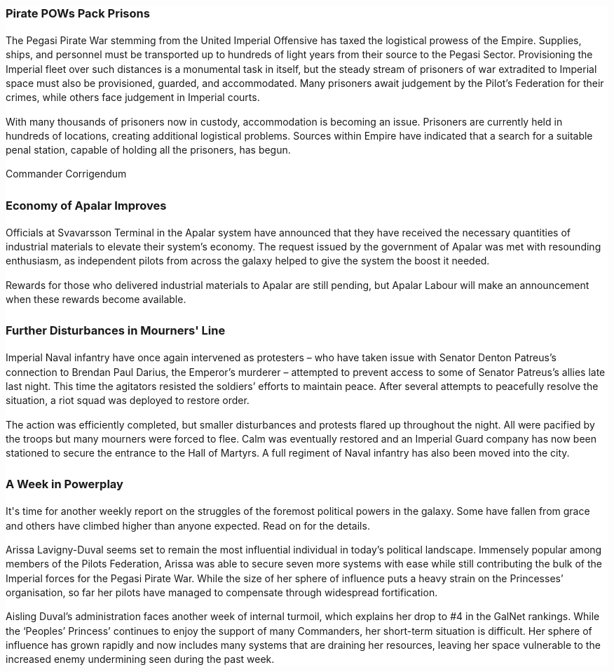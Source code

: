 ### Pirate POWs Pack Prisons

The Pegasi Pirate War stemming from the United Imperial Offensive has taxed the logistical prowess of the Empire. Supplies, ships, and personnel must be transported up to hundreds of light years from their source to the Pegasi Sector. Provisioning the Imperial fleet over such distances is a monumental task in itself, but the steady stream of prisoners of war extradited to Imperial space must also be provisioned, guarded, and accommodated. Many prisoners await judgement by the Pilot’s Federation for their crimes, while others face judgement in Imperial courts.

With many thousands of prisoners now in custody, accommodation is becoming an issue. Prisoners are currently held in hundreds of locations, creating additional logistical problems. Sources within Empire have indicated that a search for a suitable penal station, capable of holding all the prisoners, has begun.

Commander Corrigendum

### Economy of Apalar Improves

Officials at Svavarsson Terminal in the Apalar system have announced that they have received the necessary quantities of industrial materials to elevate their system’s economy. The request issued by the government of Apalar was met with resounding enthusiasm, as independent pilots from across the galaxy helped to give the system the boost it needed.

Rewards for those who delivered industrial materials to Apalar are still pending, but Apalar Labour will make an announcement when these rewards become available.

### Further Disturbances in Mourners' Line

Imperial Naval infantry have once again intervened as protesters – who have taken issue with Senator Denton Patreus’s connection to Brendan Paul Darius, the Emperor’s murderer – attempted to prevent access to some of Senator Patreus’s allies late last night. This time the agitators resisted the soldiers’ efforts to maintain peace. After several attempts to peacefully resolve the situation, a riot squad was deployed to restore order.

The action was efficiently completed, but smaller disturbances and protests flared up throughout the night. All were pacified by the troops but many mourners were forced to flee. Calm was eventually restored and an Imperial Guard company has now been stationed to secure the entrance to the Hall of Martyrs. A full regiment of Naval infantry has also been moved into the city.

### A Week in Powerplay

It's time for another weekly report on the struggles of the foremost political powers in the galaxy. Some have fallen from grace and others have climbed higher than anyone expected. Read on for the details.

Arissa Lavigny-Duval seems set to remain the most influential individual in today’s political landscape. Immensely popular among members of the Pilots Federation, Arissa was able to secure seven more systems with ease while still contributing the bulk of the Imperial forces for the Pegasi Pirate War. While the size of her sphere of influence puts a heavy strain on the Princesses’ organisation, so far her pilots have managed to compensate through widespread fortification.

Aisling Duval’s administration faces another week of internal turmoil, which explains her drop to #4 in the GalNet rankings. While the ‘Peoples’ Princess’ continues to enjoy the support of many Commanders, her short-term situation is difficult. Her sphere of influence has grown rapidly and now includes many systems that are draining her resources, leaving her space vulnerable to the increased enemy undermining seen during the past week.
